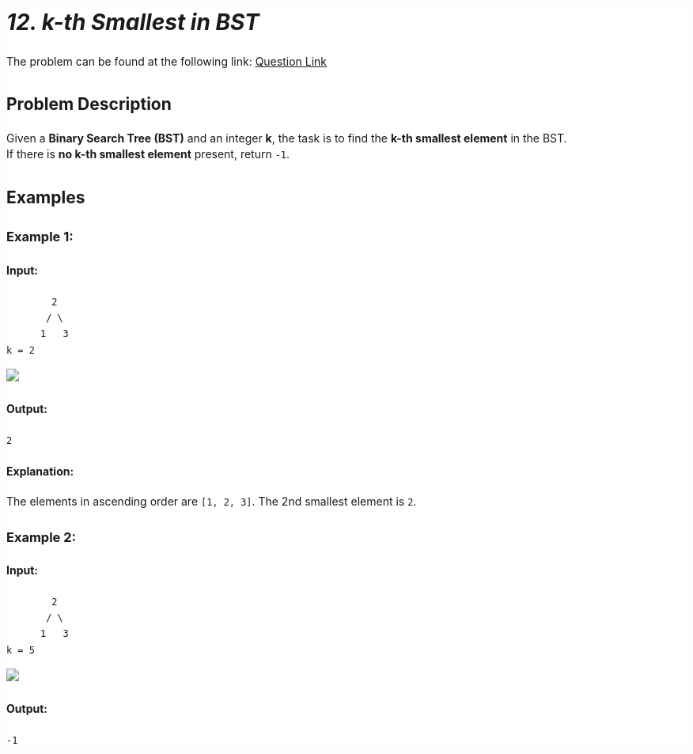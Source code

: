 # _12. k-th Smallest in BST_

The problem can be found at the following link: [Question Link](https://www.geeksforgeeks.org/problems/find-k-th-smallest-element-in-bst/1)

## **Problem Description**

Given a **Binary Search Tree (BST)** and an integer **k**, the task is to find the **k-th smallest element** in the BST.  
If there is **no k-th smallest element** present, return `-1`.

## **Examples**

### **Example 1:**

#### **Input:**

```
        2
       / \
      1   3
k = 2
```

<img src="https://github.com/user-attachments/assets/1fe38e2a-319a-4341-8e86-ce6a684e8c05" width="30%">

#### **Output:**

```
2
```

#### **Explanation:**

The elements in ascending order are `[1, 2, 3]`. The 2nd smallest element is `2`.

### **Example 2:**

#### **Input:**

```
        2
       / \
      1   3
k = 5
```

<img src="https://github.com/user-attachments/assets/29a82ac1-c034-409c-b613-974c78334f0d" width="30%">

#### **Output:**

```
-1
```
